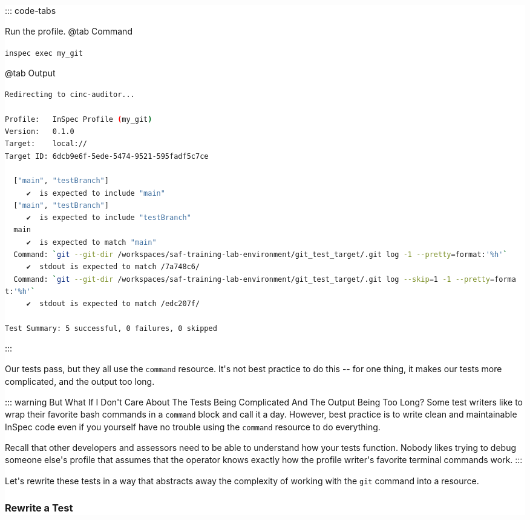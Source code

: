 ::: code-tabs

Run the profile.
@tab Command

```bash
inspec exec my_git
```

@tab Output

```bash
Redirecting to cinc-auditor...

Profile:   InSpec Profile (my_git)
Version:   0.1.0
Target:    local://
Target ID: 6dcb9e6f-5ede-5474-9521-595fadf5c7ce

  ["main", "testBranch"]
     ✔  is expected to include "main"
  ["main", "testBranch"]
     ✔  is expected to include "testBranch"
  main
     ✔  is expected to match "main"
  Command: `git --git-dir /workspaces/saf-training-lab-environment/git_test_target/.git log -1 --pretty=format:'%h'`
     ✔  stdout is expected to match /7a748c6/
  Command: `git --git-dir /workspaces/saf-training-lab-environment/git_test_target/.git log --skip=1 -1 --pretty=format:'%h'`
     ✔  stdout is expected to match /edc207f/

Test Summary: 5 successful, 0 failures, 0 skipped
```

:::

Our tests pass, but they all use the `command` resource. It's not best practice to do this -- for one thing, it makes our tests more complicated, and the output too long.

::: warning But What If I Don't Care About The Tests Being Complicated And The Output Being Too Long?
Some test writers like to wrap their favorite bash commands in a `command` block and call it a day.
 However, best practice is to write clean and maintainable InSpec code even if you yourself have no trouble using the `command` resource to do everything.

Recall that other developers and assessors need to be able to understand how your tests function. Nobody likes trying to debug someone else's profile that assumes that the operator knows exactly how the profile writer's favorite terminal commands work.
:::

Let's rewrite these tests in a way that abstracts away the complexity of working with the `git` command into a resource.

### Rewrite a Test
